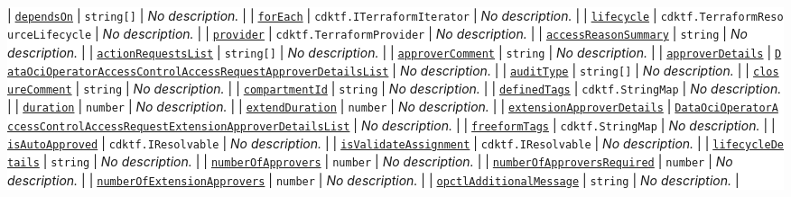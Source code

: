 | <code><a href="#rhizo-co-terraform-provider-oci.dataOciOperatorAccessControlAccessRequest.DataOciOperatorAccessControlAccessRequest.property.dependsOn">dependsOn</a></code> | <code>string[]</code> | *No description.* |
| <code><a href="#rhizo-co-terraform-provider-oci.dataOciOperatorAccessControlAccessRequest.DataOciOperatorAccessControlAccessRequest.property.forEach">forEach</a></code> | <code>cdktf.ITerraformIterator</code> | *No description.* |
| <code><a href="#rhizo-co-terraform-provider-oci.dataOciOperatorAccessControlAccessRequest.DataOciOperatorAccessControlAccessRequest.property.lifecycle">lifecycle</a></code> | <code>cdktf.TerraformResourceLifecycle</code> | *No description.* |
| <code><a href="#rhizo-co-terraform-provider-oci.dataOciOperatorAccessControlAccessRequest.DataOciOperatorAccessControlAccessRequest.property.provider">provider</a></code> | <code>cdktf.TerraformProvider</code> | *No description.* |
| <code><a href="#rhizo-co-terraform-provider-oci.dataOciOperatorAccessControlAccessRequest.DataOciOperatorAccessControlAccessRequest.property.accessReasonSummary">accessReasonSummary</a></code> | <code>string</code> | *No description.* |
| <code><a href="#rhizo-co-terraform-provider-oci.dataOciOperatorAccessControlAccessRequest.DataOciOperatorAccessControlAccessRequest.property.actionRequestsList">actionRequestsList</a></code> | <code>string[]</code> | *No description.* |
| <code><a href="#rhizo-co-terraform-provider-oci.dataOciOperatorAccessControlAccessRequest.DataOciOperatorAccessControlAccessRequest.property.approverComment">approverComment</a></code> | <code>string</code> | *No description.* |
| <code><a href="#rhizo-co-terraform-provider-oci.dataOciOperatorAccessControlAccessRequest.DataOciOperatorAccessControlAccessRequest.property.approverDetails">approverDetails</a></code> | <code><a href="#rhizo-co-terraform-provider-oci.dataOciOperatorAccessControlAccessRequest.DataOciOperatorAccessControlAccessRequestApproverDetailsList">DataOciOperatorAccessControlAccessRequestApproverDetailsList</a></code> | *No description.* |
| <code><a href="#rhizo-co-terraform-provider-oci.dataOciOperatorAccessControlAccessRequest.DataOciOperatorAccessControlAccessRequest.property.auditType">auditType</a></code> | <code>string[]</code> | *No description.* |
| <code><a href="#rhizo-co-terraform-provider-oci.dataOciOperatorAccessControlAccessRequest.DataOciOperatorAccessControlAccessRequest.property.closureComment">closureComment</a></code> | <code>string</code> | *No description.* |
| <code><a href="#rhizo-co-terraform-provider-oci.dataOciOperatorAccessControlAccessRequest.DataOciOperatorAccessControlAccessRequest.property.compartmentId">compartmentId</a></code> | <code>string</code> | *No description.* |
| <code><a href="#rhizo-co-terraform-provider-oci.dataOciOperatorAccessControlAccessRequest.DataOciOperatorAccessControlAccessRequest.property.definedTags">definedTags</a></code> | <code>cdktf.StringMap</code> | *No description.* |
| <code><a href="#rhizo-co-terraform-provider-oci.dataOciOperatorAccessControlAccessRequest.DataOciOperatorAccessControlAccessRequest.property.duration">duration</a></code> | <code>number</code> | *No description.* |
| <code><a href="#rhizo-co-terraform-provider-oci.dataOciOperatorAccessControlAccessRequest.DataOciOperatorAccessControlAccessRequest.property.extendDuration">extendDuration</a></code> | <code>number</code> | *No description.* |
| <code><a href="#rhizo-co-terraform-provider-oci.dataOciOperatorAccessControlAccessRequest.DataOciOperatorAccessControlAccessRequest.property.extensionApproverDetails">extensionApproverDetails</a></code> | <code><a href="#rhizo-co-terraform-provider-oci.dataOciOperatorAccessControlAccessRequest.DataOciOperatorAccessControlAccessRequestExtensionApproverDetailsList">DataOciOperatorAccessControlAccessRequestExtensionApproverDetailsList</a></code> | *No description.* |
| <code><a href="#rhizo-co-terraform-provider-oci.dataOciOperatorAccessControlAccessRequest.DataOciOperatorAccessControlAccessRequest.property.freeformTags">freeformTags</a></code> | <code>cdktf.StringMap</code> | *No description.* |
| <code><a href="#rhizo-co-terraform-provider-oci.dataOciOperatorAccessControlAccessRequest.DataOciOperatorAccessControlAccessRequest.property.isAutoApproved">isAutoApproved</a></code> | <code>cdktf.IResolvable</code> | *No description.* |
| <code><a href="#rhizo-co-terraform-provider-oci.dataOciOperatorAccessControlAccessRequest.DataOciOperatorAccessControlAccessRequest.property.isValidateAssignment">isValidateAssignment</a></code> | <code>cdktf.IResolvable</code> | *No description.* |
| <code><a href="#rhizo-co-terraform-provider-oci.dataOciOperatorAccessControlAccessRequest.DataOciOperatorAccessControlAccessRequest.property.lifecycleDetails">lifecycleDetails</a></code> | <code>string</code> | *No description.* |
| <code><a href="#rhizo-co-terraform-provider-oci.dataOciOperatorAccessControlAccessRequest.DataOciOperatorAccessControlAccessRequest.property.numberOfApprovers">numberOfApprovers</a></code> | <code>number</code> | *No description.* |
| <code><a href="#rhizo-co-terraform-provider-oci.dataOciOperatorAccessControlAccessRequest.DataOciOperatorAccessControlAccessRequest.property.numberOfApproversRequired">numberOfApproversRequired</a></code> | <code>number</code> | *No description.* |
| <code><a href="#rhizo-co-terraform-provider-oci.dataOciOperatorAccessControlAccessRequest.DataOciOperatorAccessControlAccessRequest.property.numberOfExtensionApprovers">numberOfExtensionApprovers</a></code> | <code>number</code> | *No description.* |
| <code><a href="#rhizo-co-terraform-provider-oci.dataOciOperatorAccessControlAccessRequest.DataOciOperatorAccessControlAccessRequest.property.opctlAdditionalMessage">opctlAdditionalMessage</a></code> | <code>string</code> | *No description.* |